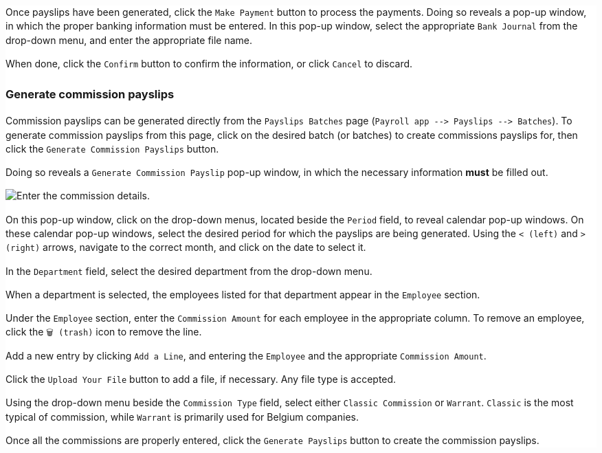 Once payslips have been generated, click the `Make Payment` button to
process the payments. Doing so reveals a pop-up window, in which the
proper banking information must be entered. In this pop-up window,
select the appropriate `Bank Journal` from the drop-down menu, and enter
the appropriate file name.

When done, click the `Confirm` button to confirm the information, or
click `Cancel` to discard.

### Generate commission payslips

Commission payslips can be generated directly from the `Payslips
Batches` page (`Payroll app --> Payslips --> Batches`). To generate
commission payslips from this page, click on the desired batch (or
batches) to create commissions payslips for, then click the `Generate
Commission Payslips` button.

Doing so reveals a `Generate Commission Payslip` pop-up window, in which
the necessary information **must** be filled out.

![Enter the commission details.](payslips/commission-details.png)

On this pop-up window, click on the drop-down menus, located beside the
`Period` field, to reveal calendar pop-up windows. On these calendar
pop-up windows, select the desired period for which the payslips are
being generated. Using the `< (left)` and `> (right)` arrows, navigate
to the correct month, and click on the date to select it.

In the `Department` field, select the desired department from the
drop-down menu.

When a department is selected, the employees listed for that department
appear in the `Employee` section.

Under the `Employee` section, enter the `Commission Amount` for each
employee in the appropriate column. To remove an employee, click the `🗑️
(trash)` icon to remove the line.

Add a new entry by clicking `Add a Line`, and entering the `Employee`
and the appropriate `Commission Amount`.

Click the `Upload Your File` button to add a file, if necessary. Any
file type is accepted.

Using the drop-down menu beside the `Commission Type` field, select
either `Classic Commission` or `Warrant`. `Classic` is the most typical
of commission, while `Warrant` is primarily used for Belgium companies.

Once all the commissions are properly entered, click the `Generate
Payslips` button to create the commission payslips.
